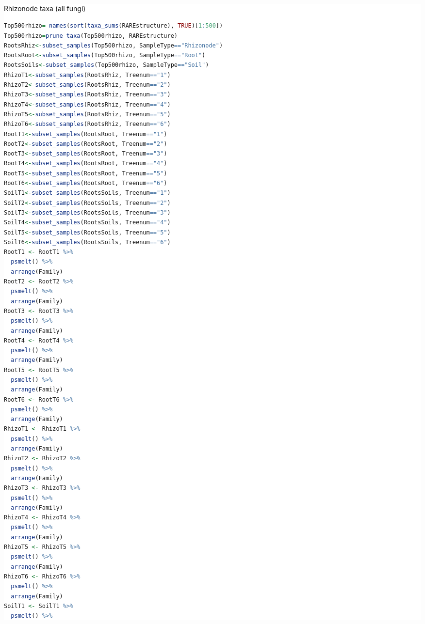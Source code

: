 Rhizonode taxa (all fungi)

``` r
Top500rhizo= names(sort(taxa_sums(RAREstructure), TRUE)[1:500])
Top500rhizo=prune_taxa(Top500rhizo, RAREstructure)
RootsRhiz<-subset_samples(Top500rhizo, SampleType=="Rhizonode")
RootsRoot<-subset_samples(Top500rhizo, SampleType=="Root")
RootsSoils<-subset_samples(Top500rhizo, SampleType=="Soil")
RhizoT1<-subset_samples(RootsRhiz, Treenum=="1")
RhizoT2<-subset_samples(RootsRhiz, Treenum=="2")
RhizoT3<-subset_samples(RootsRhiz, Treenum=="3")
RhizoT4<-subset_samples(RootsRhiz, Treenum=="4")
RhizoT5<-subset_samples(RootsRhiz, Treenum=="5")
RhizoT6<-subset_samples(RootsRhiz, Treenum=="6")
RootT1<-subset_samples(RootsRoot, Treenum=="1")
RootT2<-subset_samples(RootsRoot, Treenum=="2")
RootT3<-subset_samples(RootsRoot, Treenum=="3")
RootT4<-subset_samples(RootsRoot, Treenum=="4")
RootT5<-subset_samples(RootsRoot, Treenum=="5")
RootT6<-subset_samples(RootsRoot, Treenum=="6")
SoilT1<-subset_samples(RootsSoils, Treenum=="1")
SoilT2<-subset_samples(RootsSoils, Treenum=="2")
SoilT3<-subset_samples(RootsSoils, Treenum=="3")
SoilT4<-subset_samples(RootsSoils, Treenum=="4")
SoilT5<-subset_samples(RootsSoils, Treenum=="5")
SoilT6<-subset_samples(RootsSoils, Treenum=="6")
RootT1 <- RootT1 %>%
  psmelt() %>%                                       
  arrange(Family) 
RootT2 <- RootT2 %>%
  psmelt() %>%                                       
  arrange(Family) 
RootT3 <- RootT3 %>%
  psmelt() %>%                                       
  arrange(Family) 
RootT4 <- RootT4 %>%
  psmelt() %>%                                       
  arrange(Family) 
RootT5 <- RootT5 %>%
  psmelt() %>%                                       
  arrange(Family) 
RootT6 <- RootT6 %>%
  psmelt() %>%                                       
  arrange(Family) 
RhizoT1 <- RhizoT1 %>%
  psmelt() %>%                                       
  arrange(Family) 
RhizoT2 <- RhizoT2 %>%
  psmelt() %>%                                       
  arrange(Family) 
RhizoT3 <- RhizoT3 %>%
  psmelt() %>%                                       
  arrange(Family) 
RhizoT4 <- RhizoT4 %>%
  psmelt() %>%                                       
  arrange(Family) 
RhizoT5 <- RhizoT5 %>%
  psmelt() %>%                                       
  arrange(Family) 
RhizoT6 <- RhizoT6 %>%
  psmelt() %>%                                       
  arrange(Family) 
SoilT1 <- SoilT1 %>%
  psmelt() %>%                                       
```